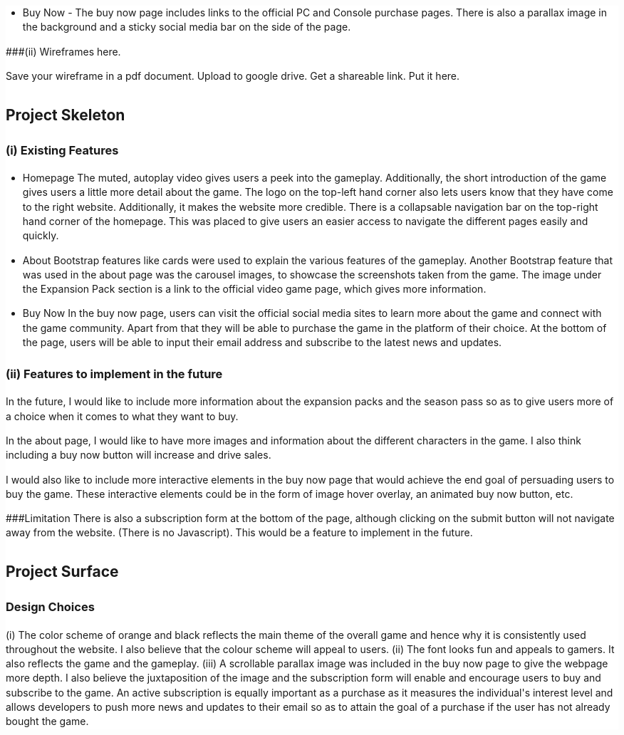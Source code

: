 - Buy Now - The buy now page includes links to the official PC and Console purchase pages. There is also a parallax image in the background and a sticky social media bar on the side of the page. 

###(ii) Wireframes here.

Save your wireframe in a pdf document. Upload to google drive. Get a shareable link. Put it here.

## Project Skeleton
### (i) Existing Features
- Homepage
The muted, autoplay video gives users a peek into the gameplay. Additionally, the short introduction of the game gives users a little more detail about the game. The logo on the top-left hand corner also lets users know that they have come to the right website. Additionally, it makes the website more credible. There is a collapsable navigation bar on the top-right hand corner of the homepage. This was placed to give users an easier access to navigate the different pages easily and quickly. 

- About
Bootstrap features like cards were used to explain the various features of the gameplay. Another Bootstrap feature that was used in the about page was the carousel images, to showcase the screenshots taken from the game. The image under the Expansion Pack section is a link to the official video game page, which gives more information. 

- Buy Now
In the buy now page, users can visit the official social media sites to learn more about the game 
and connect with the game community. Apart from that they will be able to purchase the game in the platform of their choice. At the bottom of the page, users will be able to input their email address and subscribe to the latest news and updates.

### (ii) Features to implement in the future
In the future, I would like to include more information about the expansion packs and the 
season pass so as to give users more of a choice when it comes to what they want to buy. 

In the about page, I would like to have more images and information about the different characters in the game. I also think including a buy now button will increase and drive sales.

I would also like to include more interactive elements in the buy now page that would achieve the end goal of persuading users to buy the game. These interactive elements could be in the form of image hover overlay, an animated buy now button, etc. 

###Limitation 
There is also a subscription form at the bottom of the page,
although clicking on the submit button will not navigate away from the website. (There is no Javascript). This would be a feature to implement in the future.

## Project Surface
### Design Choices
(i) The color scheme of orange and black reflects the main theme of the overall game and hence why it is consistently used throughout the website. I also believe that the colour scheme will appeal to users.
(ii) The font looks fun and appeals to gamers. It also reflects the game and the gameplay.
(iii) A scrollable parallax image was included in the buy now page to give the webpage more depth. I also believe the juxtaposition of the image and the subscription form will enable and encourage users to buy and subscribe to the game. An active subscription is equally important as a purchase as it measures the individual's interest level and allows developers to push more news and updates to their email so as to attain the goal of a purchase if the user has not already bought the game. 
